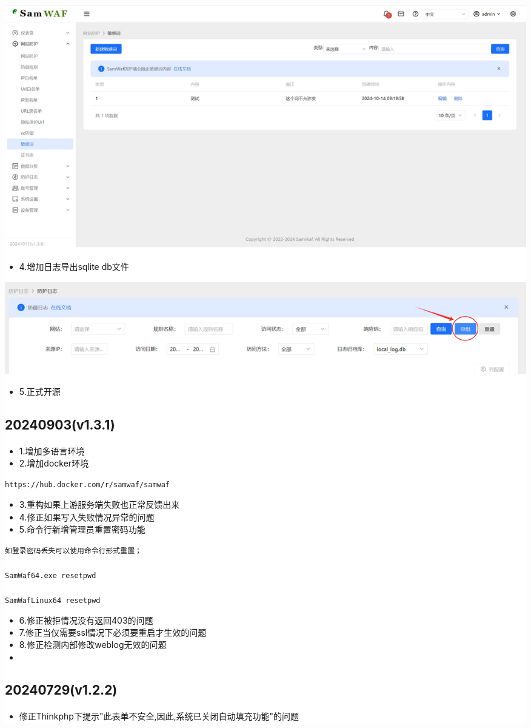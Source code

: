 ![敏感词](/images/Sensitive.png)

- 4.增加日志导出sqlite db文件

 ![增加日志导出](/images/export_log_db.png)
 
- 5.正式开源

## 20240903(v1.3.1)
- 1.增加多语言环境
- 2.增加docker环境
```
https://hub.docker.com/r/samwaf/samwaf
```
- 3.重构如果上游服务端失败也正常反馈出来
- 4.修正如果写入失败情况异常的问题
- 5.命令行新增管理员重置密码功能
```
如登录密码丢失可以使用命令行形式重置；

SamWaf64.exe resetpwd

SamWafLinux64 resetpwd
```
- 6.修正被拒情况没有返回403的问题
- 7.修正当仅需要ssl情况下必须要重启才生效的问题
- 8.修正检测内部修改weblog无效的问题
- 
##  20240729(v1.2.2) 
- 修正Thinkphp下提示"此表单不安全,因此,系统已关闭自动填充功能"的问题
  